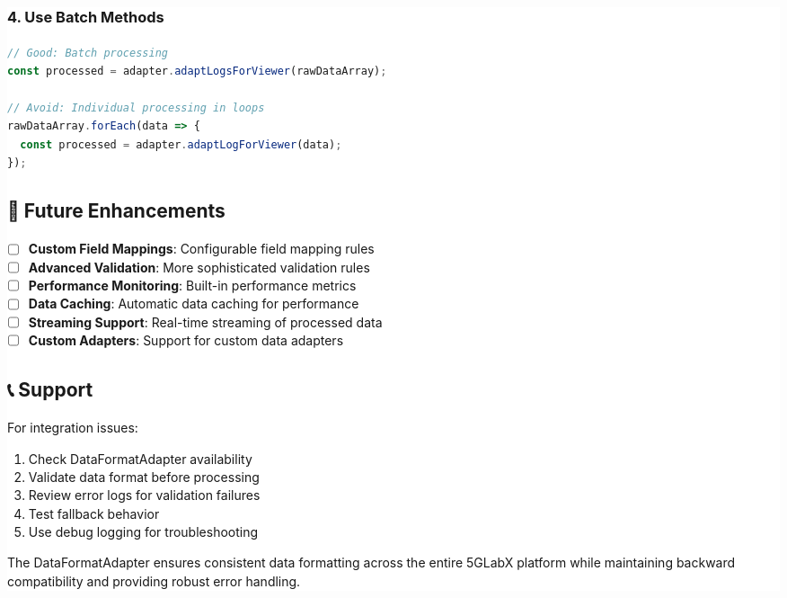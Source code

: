 ### **4. Use Batch Methods**

```javascript
// Good: Batch processing
const processed = adapter.adaptLogsForViewer(rawDataArray);

// Avoid: Individual processing in loops
rawDataArray.forEach(data => {
  const processed = adapter.adaptLogForViewer(data);
});
```

## 🔮 **Future Enhancements**

- [ ] **Custom Field Mappings**: Configurable field mapping rules
- [ ] **Advanced Validation**: More sophisticated validation rules
- [ ] **Performance Monitoring**: Built-in performance metrics
- [ ] **Data Caching**: Automatic data caching for performance
- [ ] **Streaming Support**: Real-time streaming of processed data
- [ ] **Custom Adapters**: Support for custom data adapters

## 📞 **Support**

For integration issues:

1. Check DataFormatAdapter availability
2. Validate data format before processing
3. Review error logs for validation failures
4. Test fallback behavior
5. Use debug logging for troubleshooting

The DataFormatAdapter ensures consistent data formatting across the entire 5GLabX platform while maintaining backward compatibility and providing robust error handling.